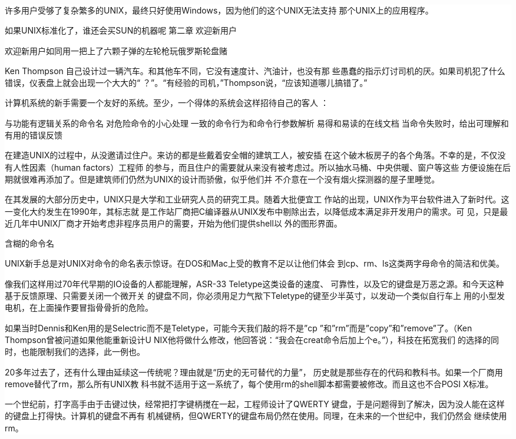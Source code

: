 许多用户受够了复杂繁多的UNIX，最终只好使用Windows，因为他们的这个UNIX无法支持
那个UNIX上的应用程序。

如果UNIX标准化了，谁还会买SUN的机器呢
第二章 欢迎新用户

欢迎新用户如同用一把上了六颗子弹的左轮枪玩俄罗斯轮盘赌

Ken Thompson 自己设计过一辆汽车。和其他车不同，它没有速度计、汽油计，也没有那
些愚蠢的指示灯讨司机的厌。如果司机犯了什么错误，仪表盘上就会出现一个大大的“
？”。“有经验的司机，”Thompson说，“应该知道哪儿搞错了。”

计算机系统的新手需要一个友好的系统。至少，一个得体的系统会这样招待自己的客人
：


与功能有逻辑关系的命令名
对危险命令的小心处理
一致的命令行为和命令行参数解析
易得和易读的在线文档
当命令失败时，给出可理解和有用的错误反馈


在建造UNIX的过程中，从没邀请过住户。来访的都是些戴着安全帽的建筑工人，被安插
在这个破木板房子的各个角落。不幸的是，不仅没有人性因素（human factors）工程师
的参与，而且住户的需要就从来没有被考虑过。所以抽水马桶、中央供暖、窗户等这些
方便设施在后期就很难再添加了。但是建筑师们仍然为UNIX的设计而骄傲，似乎他们并
不介意在一个没有烟火探测器的屋子里睡觉。

在其发展的大部分历史中，UNIX只是大学和工业研究人员的研究工具。随着大批便宜工
作站的出现，UNIX作为平台软件进入了新时代。这一变化大约发生在1990年，其标志就
是工作站厂商把C编译器从UNIX发布中剔除出去，以降低成本满足非开发用户的需求。可
见，只是最近几年中UNIX厂商才开始考虑非程序员用户的需要，开始为他们提供shell以
外的图形界面。

含糊的命令名

UNIX新手总是对UNIX对命令的命名表示惊讶。在DOS和Mac上受的教育不足以让他们体会
到cp、rm、ls这类两字母命令的简洁和优美。

像我们这样用过70年代早期的IO设备的人都能理解，ASR-33 Teletype这类设备的速度、
可靠性，以及它的键盘是万恶之源。和今天这种基于反馈原理、只需要关闭一个微开关
的键盘不同，你必须用足力气揿下Teletype的键至少半英寸，以发动一个类似自行车上
用的小型发电机，在上面操作要冒指骨骨折的危险。

如果当时Dennis和Ken用的是Selectric而不是Teletype，可能今天我们敲的将不是”cp
”和”rm”而是”copy”和”remove”了。（Ken Thompson曾被问道如果他能重新设计U
NIX他将做什么修改，他回答说：“我会在creat命令后加上个e。”），科技在拓宽我们
的选择的同时，也能限制我们的选择，此一例也。

20多年过去了，还有什么理由延续这一传统呢？理由就是“历史的无可替代的力量”，
历史就是那些存在的代码和教科书。如果一个厂商用remove替代了rm，那么所有UNIX教
科书就不适用于这一系统了，每个使用rm的shell脚本都需要被修改。而且这也不合POSI
X标准。

一个世纪前，打字高手由于击键过快，经常把打字键柄搅在一起，工程师设计了QWERTY
键盘，于是问题得到了解决，因为没人能在这样的键盘上打得快。计算机的键盘不再有
机械键柄，但QWERTY的键盘布局仍然在使用。同理，在未来的一个世纪中，我们仍然会
继续使用rm。
